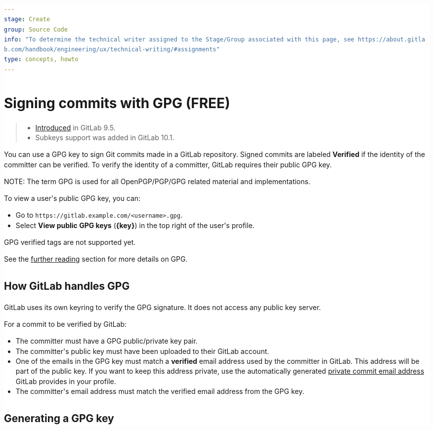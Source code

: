 ```yaml
---
stage: Create
group: Source Code
info: "To determine the technical writer assigned to the Stage/Group associated with this page, see https://about.gitlab.com/handbook/engineering/ux/technical-writing/#assignments"
type: concepts, howto
---
```


# Signing commits with GPG **(FREE)**

> - [Introduced](https://gitlab.com/gitlab-org/gitlab-foss/-/merge_requests/9546) in GitLab 9.5.
> - Subkeys support was added in GitLab 10.1.

You can use a GPG key to sign Git commits made in a GitLab repository. Signed
commits are labeled **Verified** if the identity of the committer can be
verified. To verify the identity of a committer, GitLab requires their public
GPG key.

NOTE:
The term GPG is used for all OpenPGP/PGP/GPG related material and
implementations.

To view a user's public GPG key, you can:

- Go to `https://gitlab.example.com/<username>.gpg`.
- Select **View public GPG keys** (**{key}**) in the top right of the user's profile.

GPG verified tags are not supported yet.

See the [further reading](#further-reading) section for more details on GPG.

## How GitLab handles GPG

GitLab uses its own keyring to verify the GPG signature. It does not access any
public key server.

For a commit to be verified by GitLab:

- The committer must have a GPG public/private key pair.
- The committer's public key must have been uploaded to their GitLab
  account.
- One of the emails in the GPG key must match a **verified** email address
  used by the committer in GitLab. This address will be part of the public key.
  If you want to keep this address private, use the automatically generated 
  [private commit email address](../../../profile/index.md#use-an-automatically-generated-private-commit-email)
  GitLab provides in your profile.
- The committer's email address must match the verified email address from the
  GPG key.

## Generating a GPG key
